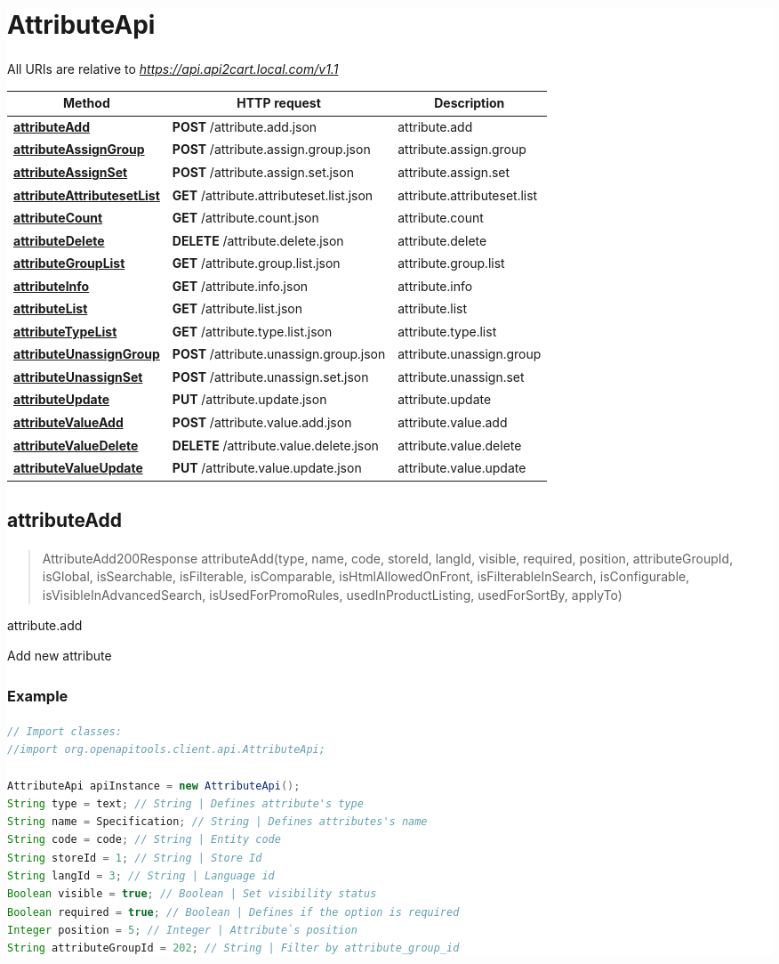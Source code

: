 # AttributeApi

All URIs are relative to *https://api.api2cart.local.com/v1.1*

Method | HTTP request | Description
------------- | ------------- | -------------
[**attributeAdd**](AttributeApi.md#attributeAdd) | **POST** /attribute.add.json | attribute.add
[**attributeAssignGroup**](AttributeApi.md#attributeAssignGroup) | **POST** /attribute.assign.group.json | attribute.assign.group
[**attributeAssignSet**](AttributeApi.md#attributeAssignSet) | **POST** /attribute.assign.set.json | attribute.assign.set
[**attributeAttributesetList**](AttributeApi.md#attributeAttributesetList) | **GET** /attribute.attributeset.list.json | attribute.attributeset.list
[**attributeCount**](AttributeApi.md#attributeCount) | **GET** /attribute.count.json | attribute.count
[**attributeDelete**](AttributeApi.md#attributeDelete) | **DELETE** /attribute.delete.json | attribute.delete
[**attributeGroupList**](AttributeApi.md#attributeGroupList) | **GET** /attribute.group.list.json | attribute.group.list
[**attributeInfo**](AttributeApi.md#attributeInfo) | **GET** /attribute.info.json | attribute.info
[**attributeList**](AttributeApi.md#attributeList) | **GET** /attribute.list.json | attribute.list
[**attributeTypeList**](AttributeApi.md#attributeTypeList) | **GET** /attribute.type.list.json | attribute.type.list
[**attributeUnassignGroup**](AttributeApi.md#attributeUnassignGroup) | **POST** /attribute.unassign.group.json | attribute.unassign.group
[**attributeUnassignSet**](AttributeApi.md#attributeUnassignSet) | **POST** /attribute.unassign.set.json | attribute.unassign.set
[**attributeUpdate**](AttributeApi.md#attributeUpdate) | **PUT** /attribute.update.json | attribute.update
[**attributeValueAdd**](AttributeApi.md#attributeValueAdd) | **POST** /attribute.value.add.json | attribute.value.add
[**attributeValueDelete**](AttributeApi.md#attributeValueDelete) | **DELETE** /attribute.value.delete.json | attribute.value.delete
[**attributeValueUpdate**](AttributeApi.md#attributeValueUpdate) | **PUT** /attribute.value.update.json | attribute.value.update



## attributeAdd

> AttributeAdd200Response attributeAdd(type, name, code, storeId, langId, visible, required, position, attributeGroupId, isGlobal, isSearchable, isFilterable, isComparable, isHtmlAllowedOnFront, isFilterableInSearch, isConfigurable, isVisibleInAdvancedSearch, isUsedForPromoRules, usedInProductListing, usedForSortBy, applyTo)

attribute.add

Add new attribute

### Example

```java
// Import classes:
//import org.openapitools.client.api.AttributeApi;

AttributeApi apiInstance = new AttributeApi();
String type = text; // String | Defines attribute's type
String name = Specification; // String | Defines attributes's name
String code = code; // String | Entity code
String storeId = 1; // String | Store Id
String langId = 3; // String | Language id
Boolean visible = true; // Boolean | Set visibility status
Boolean required = true; // Boolean | Defines if the option is required
Integer position = 5; // Integer | Attribute`s position
String attributeGroupId = 202; // String | Filter by attribute_group_id
```